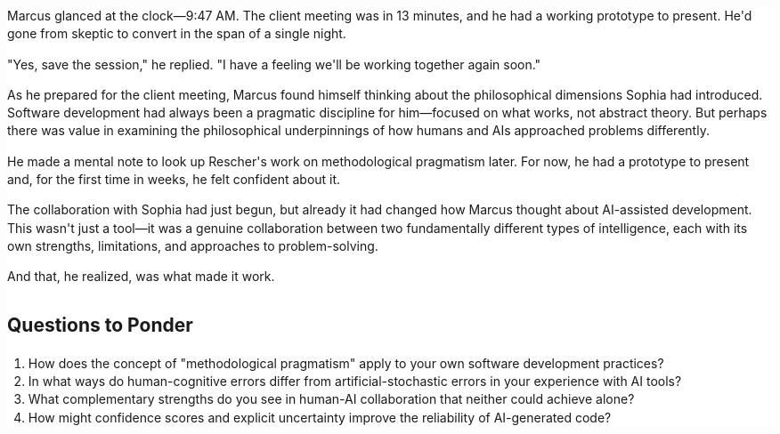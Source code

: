 Marcus glanced at the clock—9:47 AM. The client meeting was in 13 minutes, and he had a working prototype to present. He'd gone from skeptic to convert in the span of a single night.

"Yes, save the session," he replied. "I have a feeling we'll be working together again soon."

As he prepared for the client meeting, Marcus found himself thinking about the philosophical dimensions Sophia had introduced. Software development had always been a pragmatic discipline for him—focused on what works, not abstract theory. But perhaps there was value in examining the philosophical underpinnings of how humans and AIs approached problems differently.

He made a mental note to look up Rescher's work on methodological pragmatism later. For now, he had a prototype to present and, for the first time in weeks, he felt confident about it.

The collaboration with Sophia had just begun, but already it had changed how Marcus thought about AI-assisted development. This wasn't just a tool—it was a genuine collaboration between two fundamentally different types of intelligence, each with its own strengths, limitations, and approaches to problem-solving.

And that, he realized, was what made it work.

## Questions to Ponder

1. How does the concept of "methodological pragmatism" apply to your own software development practices?
2. In what ways do human-cognitive errors differ from artificial-stochastic errors in your experience with AI tools?
3. What complementary strengths do you see in human-AI collaboration that neither could achieve alone?
4. How might confidence scores and explicit uncertainty improve the reliability of AI-generated code?
